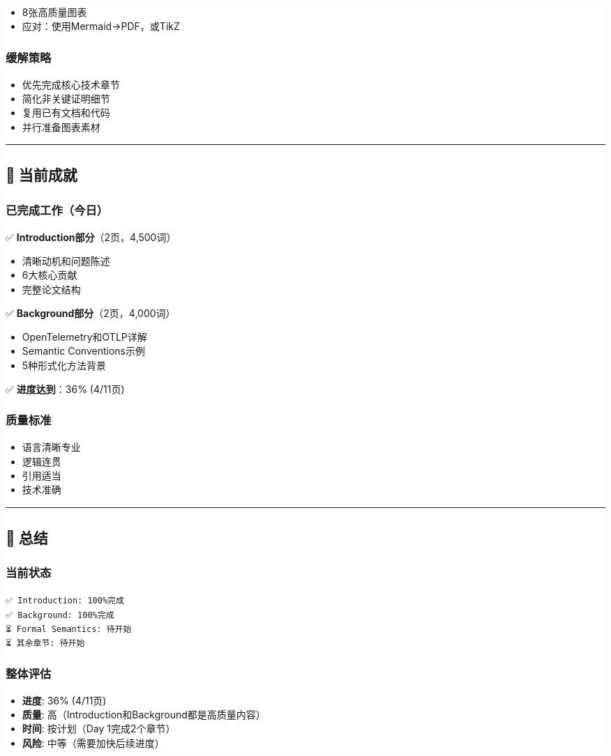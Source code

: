 - 8张高质量图表
- 应对：使用Mermaid→PDF，或TikZ

### 缓解策略

- 优先完成核心技术章节
- 简化非关键证明细节
- 复用已有文档和代码
- 并行准备图表素材

---

## 🎉 当前成就

### 已完成工作（今日）

✅ **Introduction部分**（2页，4,500词）

- 清晰动机和问题陈述
- 6大核心贡献
- 完整论文结构

✅ **Background部分**（2页，4,000词）

- OpenTelemetry和OTLP详解
- Semantic Conventions示例
- 5种形式化方法背景

✅ **进度达到**：36% (4/11页)

### 质量标准

- 语言清晰专业
- 逻辑连贯
- 引用适当
- 技术准确

---

## 📝 总结

### 当前状态

```text
✅ Introduction: 100%完成
✅ Background: 100%完成
⏳ Formal Semantics: 待开始
⏳ 其余章节: 待开始
```

### 整体评估

- **进度**: 36% (4/11页)
- **质量**: 高（Introduction和Background都是高质量内容）
- **时间**: 按计划（Day 1完成2个章节）
- **风险**: 中等（需要加快后续进度）
